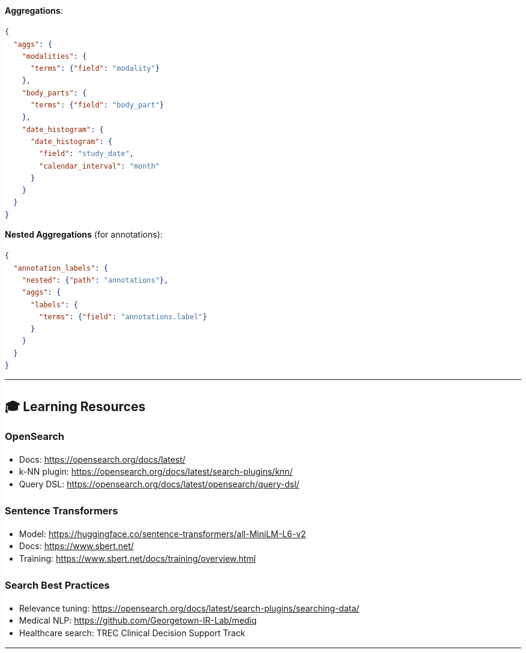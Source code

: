 **Aggregations**:
```json
{
  "aggs": {
    "modalities": {
      "terms": {"field": "modality"}
    },
    "body_parts": {
      "terms": {"field": "body_part"}
    },
    "date_histogram": {
      "date_histogram": {
        "field": "study_date",
        "calendar_interval": "month"
      }
    }
  }
}
```

**Nested Aggregations** (for annotations):
```json
{
  "annotation_labels": {
    "nested": {"path": "annotations"},
    "aggs": {
      "labels": {
        "terms": {"field": "annotations.label"}
      }
    }
  }
}
```

---

## 🎓 Learning Resources

### OpenSearch
- Docs: https://opensearch.org/docs/latest/
- k-NN plugin: https://opensearch.org/docs/latest/search-plugins/knn/
- Query DSL: https://opensearch.org/docs/latest/opensearch/query-dsl/

### Sentence Transformers
- Model: https://huggingface.co/sentence-transformers/all-MiniLM-L6-v2
- Docs: https://www.sbert.net/
- Training: https://www.sbert.net/docs/training/overview.html

### Search Best Practices
- Relevance tuning: https://opensearch.org/docs/latest/search-plugins/searching-data/
- Medical NLP: https://github.com/Georgetown-IR-Lab/mediq
- Healthcare search: TREC Clinical Decision Support Track

---